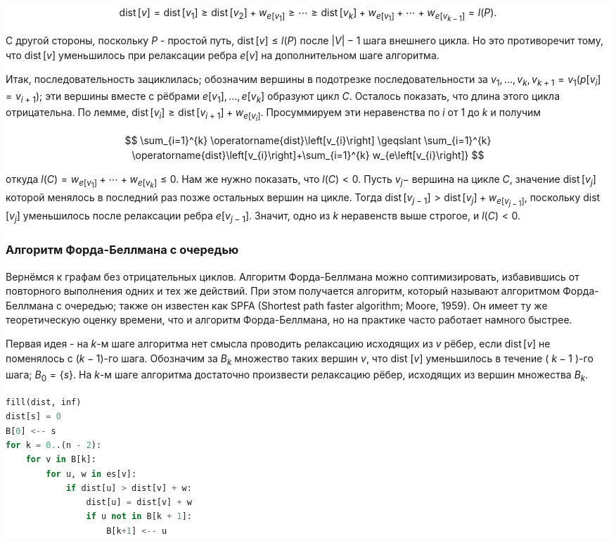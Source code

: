 $$
\operatorname{dist}[v]=\operatorname{dist}\left[v_{1}\right] \geqslant \operatorname{dist}\left[v_{2}\right]+w_{e\left[v_{1}\right]} \geqslant \cdots \geqslant \operatorname{dist}\left[v_{k}\right]+w_{e\left[v_{1}\right]}+\cdots+w_{e\left[v_{k-1}\right]}=l(P) .
$$

С другой стороны, поскольку $P$ - простой путь, $\operatorname{dist}[v] \leqslant l(P)$ после $|V|-1$ шага внешнего цикла. Но это противоречит тому, что $\operatorname{dist}[v]$ уменьшилось при релаксации ребра $e[v]$ на дополнительном шаге алгоритма.

Итак, последовательность зациклилась; обозначим вершины в подотрезке последовательности за $v_{1}, \ldots, v_{k}, v_{k+1}=v_{1}\left(p\left[v_{i}\right]=v_{i+1}\right)$; эти вершины вместе с рёбрами
$e\left[v_{1}\right], \ldots, e\left[v_{k}\right]$ образуют цикл $C$. Осталось показать, что длина этого цикла отрицательна. По лемме, $\operatorname{dist}\left[v_{i}\right] \geqslant \operatorname{dist}\left[v_{i+1}\right]+w_{e\left[v_{i}\right]}$. Просуммируем эти неравенства по $i$ от 1 до $k$ и получим

$$
\sum_{i=1}^{k} \operatorname{dist}\left[v_{i}\right] \geqslant \sum_{i=1}^{k} \operatorname{dist}\left[v_{i}\right]+\sum_{i=1}^{k} w_{e\left[v_{i}\right]}
$$

откуда $l(C)=w_{e\left[v_{1}\right]}+\cdots+w_{e\left[v_{k}\right]} \leqslant 0$. Нам же нужно показать, что $l(C) < 0$. Пусть $v_{j}-$ вершина на цикле $C$, значение $\operatorname{dist}\left[v_{j}\right]$ которой менялось в последний раз позже остальных вершин на цикле. Тогда $\operatorname{dist}\left[v_{j-1}\right]>\operatorname{dist}\left[v_{j}\right]+w_{e\left[v_{j-1}\right]}$, поскольку $\operatorname{dist}\left[v_{j}\right]$ уменьшилось после релаксации ребра $e\left[v_{j-1}\right]$. Значит, одно из $k$ неравенств выше строгое, и $l(C) < 0$.

### Алгоритм Форда-Беллмана с очередью

Вернёмся к графам без отрицательных циклов. Алгоритм Форда-Беллмана можно соптимизировать, избавившись от повторного выполнения одних и тех же действий. При этом получается алгоритм, который называют алгоритмом Форда-Беллмана с очередью; также он известен как SPFA (Shortest path faster algorithm; Moore, 1959). Он имеет ту же теоретическую оценку времени, что и алгоритм Форда-Беллмана, но на практике часто работает намного быстрее.

Первая идея - на $k$-м шаге алгоритма нет смысла проводить релаксацию исходящих из $v$ рёбер, если $\operatorname{dist}[v]$ не поменялось с $(k-1)$-го шага. Обозначим за $B_{k}$ множество таких вершин $v$, что dist $[v]$ уменьшилось в течение ( $k-1$ )-го шага; $B_{0}=\{s\}$. На $k$-м шаге алгоритма достаточно произвести релаксацию рёбер, исходящих из вершин множества $B_{k}$.
```py
fill(dist, inf)
dist[s] = 0
B[0] <-- s
for k = 0..(n - 2):
    for v in B[k]:
        for u, w in es[v]:
            if dist[u] > dist[v] + w:
                dist[u] = dist[v] + w
                if u not in B[k + 1]:
                    B[k+1] <-- u
```
